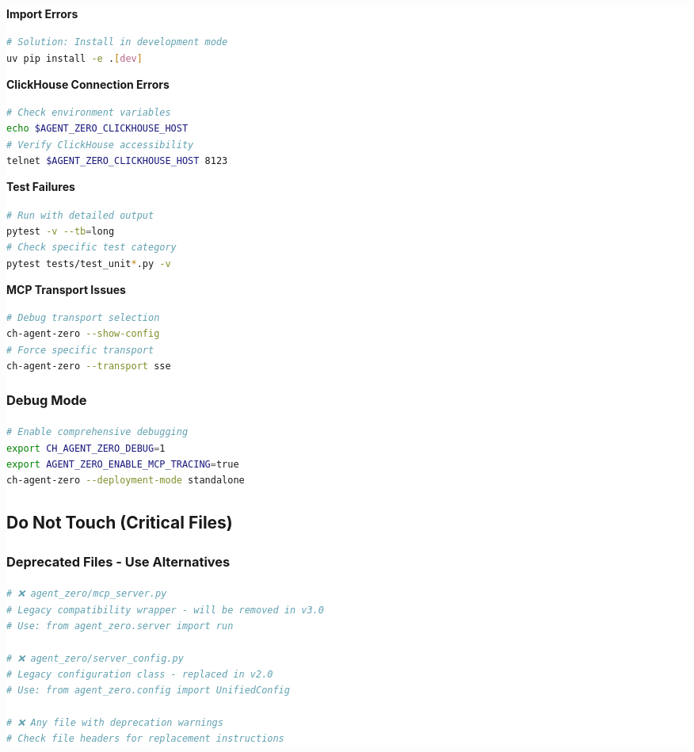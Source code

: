 **Import Errors**
```bash
# Solution: Install in development mode
uv pip install -e .[dev]
```

**ClickHouse Connection Errors**
```bash
# Check environment variables
echo $AGENT_ZERO_CLICKHOUSE_HOST
# Verify ClickHouse accessibility
telnet $AGENT_ZERO_CLICKHOUSE_HOST 8123
```

**Test Failures**
```bash
# Run with detailed output
pytest -v --tb=long
# Check specific test category
pytest tests/test_unit*.py -v
```

**MCP Transport Issues**
```bash
# Debug transport selection
ch-agent-zero --show-config
# Force specific transport
ch-agent-zero --transport sse
```

### Debug Mode

```bash
# Enable comprehensive debugging
export CH_AGENT_ZERO_DEBUG=1
export AGENT_ZERO_ENABLE_MCP_TRACING=true
ch-agent-zero --deployment-mode standalone
```

## Do Not Touch (Critical Files)

### Deprecated Files - Use Alternatives

```python
# ❌ agent_zero/mcp_server.py
# Legacy compatibility wrapper - will be removed in v3.0
# Use: from agent_zero.server import run

# ❌ agent_zero/server_config.py
# Legacy configuration class - replaced in v2.0
# Use: from agent_zero.config import UnifiedConfig

# ❌ Any file with deprecation warnings
# Check file headers for replacement instructions
```
